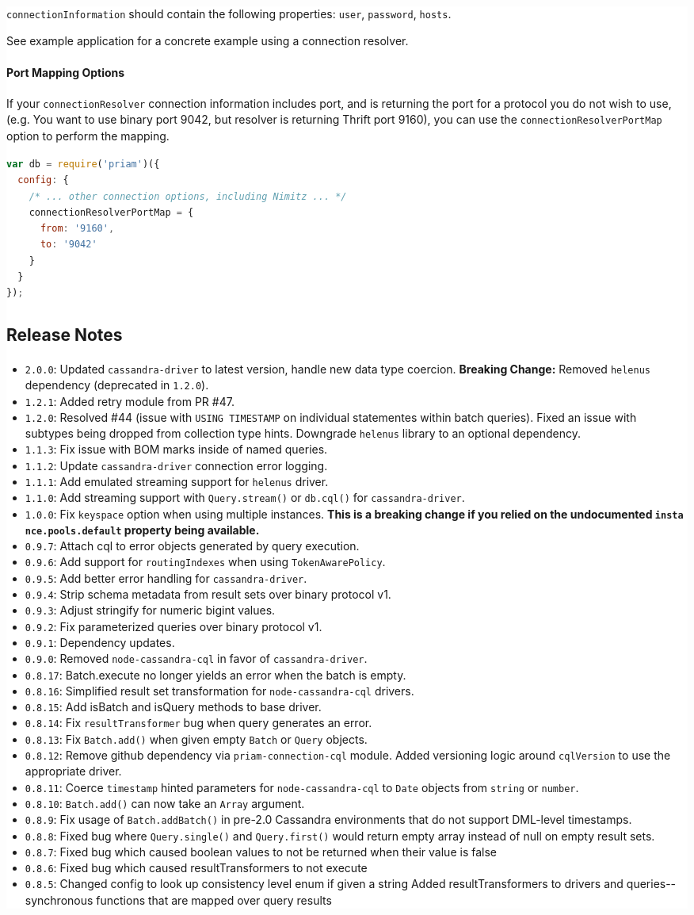 `connectionInformation` should contain the following properties: `user`, `password`, `hosts`.

See example application for a concrete example using a connection resolver.

#### Port Mapping Options ####
If your `connectionResolver` connection information includes port, and is returning the port for a protocol you do not
wish to use, (e.g. You want to use binary port 9042, but resolver is returning Thrift port 9160), you can use the
`connectionResolverPortMap` option to perform the mapping.

```javascript
var db = require('priam')({
  config: {
    /* ... other connection options, including Nimitz ... */
    connectionResolverPortMap = {
      from: '9160',
      to: '9042'
    }
  }
});
```

Release Notes
-------------
 - `2.0.0`: Updated `cassandra-driver` to latest version, handle new data type coercion. **Breaking Change:** Removed `helenus` dependency (deprecated in `1.2.0`).
 - `1.2.1`: Added retry module from PR #47.
 - `1.2.0`: Resolved #44 (issue with `USING TIMESTAMP` on individual statementes within batch queries).
            Fixed an issue with subtypes being dropped from collection type hints.
            Downgrade `helenus` library to an optional dependency.
 - `1.1.3`: Fix issue with BOM marks inside of named queries.
 - `1.1.2`: Update `cassandra-driver` connection error logging.
 - `1.1.1`: Add emulated streaming support for `helenus` driver.
 - `1.1.0`: Add streaming support with `Query.stream()` or `db.cql()` for `cassandra-driver`.
 - `1.0.0`: Fix `keyspace` option when using multiple instances. **This is a breaking change if you relied on the undocumented `instance.pools.default` property being available.**
 - `0.9.7`: Attach cql to error objects generated by query execution.
 - `0.9.6`: Add support for `routingIndexes` when using `TokenAwarePolicy`.
 - `0.9.5`: Add better error handling for `cassandra-driver`.
 - `0.9.4`: Strip schema metadata from result sets over binary protocol v1.
 - `0.9.3`: Adjust stringify for numeric bigint values.
 - `0.9.2`: Fix parameterized queries over binary protocol v1.
 - `0.9.1`: Dependency updates.
 - `0.9.0`: Removed `node-cassandra-cql` in favor of `cassandra-driver`.
 - `0.8.17`: Batch.execute no longer yields an error when the batch is empty.
 - `0.8.16`: Simplified result set transformation for `node-cassandra-cql` drivers.
 - `0.8.15`: Add isBatch and isQuery methods to base driver.
 - `0.8.14`: Fix `resultTransformer` bug when query generates an error.
 - `0.8.13`: Fix `Batch.add()` when given empty `Batch` or `Query` objects.
 - `0.8.12`: Remove github dependency via `priam-connection-cql` module. Added versioning logic around `cqlVersion` to use the appropriate driver.
 - `0.8.11`: Coerce `timestamp` hinted parameters for `node-cassandra-cql` to `Date` objects from `string` or `number`.
 - `0.8.10`: `Batch.add()` can now take an `Array` argument.
 - `0.8.9`: Fix usage of `Batch.addBatch()` in pre-2.0 Cassandra environments that do not support DML-level timestamps.
 - `0.8.8`: Fixed bug where `Query.single()` and `Query.first()` would return empty array instead of null on empty result sets.
 - `0.8.7`: Fixed bug which caused boolean values to not be returned when their value is false
 - `0.8.6`: Fixed bug which caused resultTransformers to not execute
 - `0.8.5`: Changed config to look up consistency level enum if given a string
            Added resultTransformers to drivers and queries-- synchronous functions that are mapped over query results